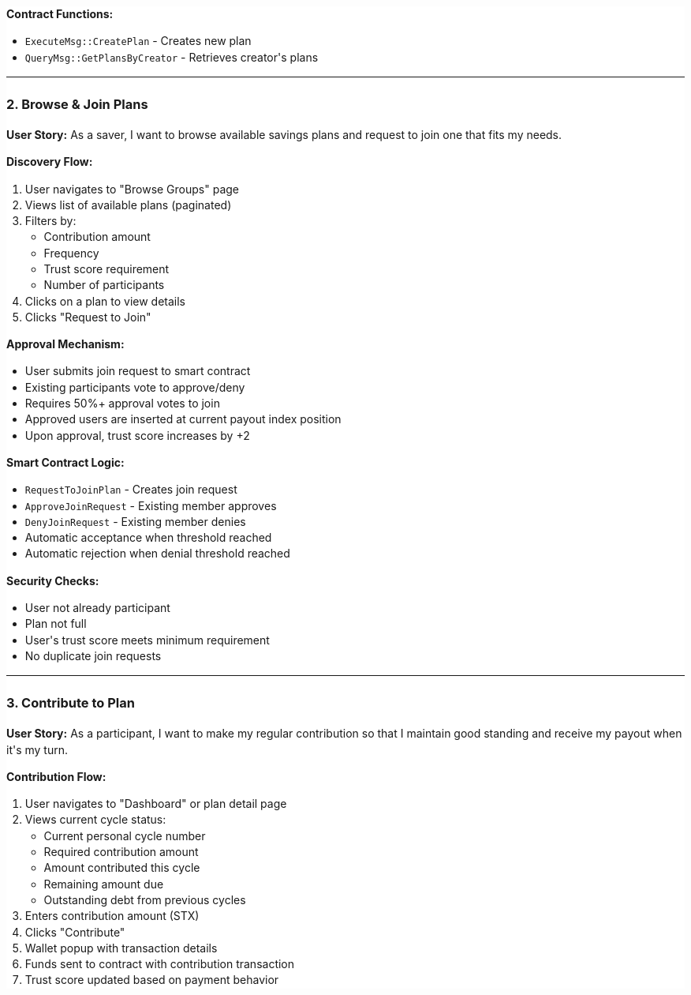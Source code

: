 **Contract Functions:**
- `ExecuteMsg::CreatePlan` - Creates new plan
- `QueryMsg::GetPlansByCreator` - Retrieves creator's plans

---

### 2. Browse & Join Plans

**User Story:** As a saver, I want to browse available savings plans and request to join one that fits my needs.

**Discovery Flow:**
1. User navigates to "Browse Groups" page
2. Views list of available plans (paginated)
3. Filters by:
   - Contribution amount
   - Frequency
   - Trust score requirement
   - Number of participants
4. Clicks on a plan to view details
5. Clicks "Request to Join"

**Approval Mechanism:**
- User submits join request to smart contract
- Existing participants vote to approve/deny
- Requires 50%+ approval votes to join
- Approved users are inserted at current payout index position
- Upon approval, trust score increases by +2

**Smart Contract Logic:**
- `RequestToJoinPlan` - Creates join request
- `ApproveJoinRequest` - Existing member approves
- `DenyJoinRequest` - Existing member denies
- Automatic acceptance when threshold reached
- Automatic rejection when denial threshold reached

**Security Checks:**
- User not already participant
- Plan not full
- User's trust score meets minimum requirement
- No duplicate join requests

---

### 3. Contribute to Plan

**User Story:** As a participant, I want to make my regular contribution so that I maintain good standing and receive my payout when it's my turn.

**Contribution Flow:**
1. User navigates to "Dashboard" or plan detail page
2. Views current cycle status:
   - Current personal cycle number
   - Required contribution amount
   - Amount contributed this cycle
   - Remaining amount due
   - Outstanding debt from previous cycles
3. Enters contribution amount (STX)
4. Clicks "Contribute"
5. Wallet popup with transaction details
6. Funds sent to contract with contribution transaction
7. Trust score updated based on payment behavior
